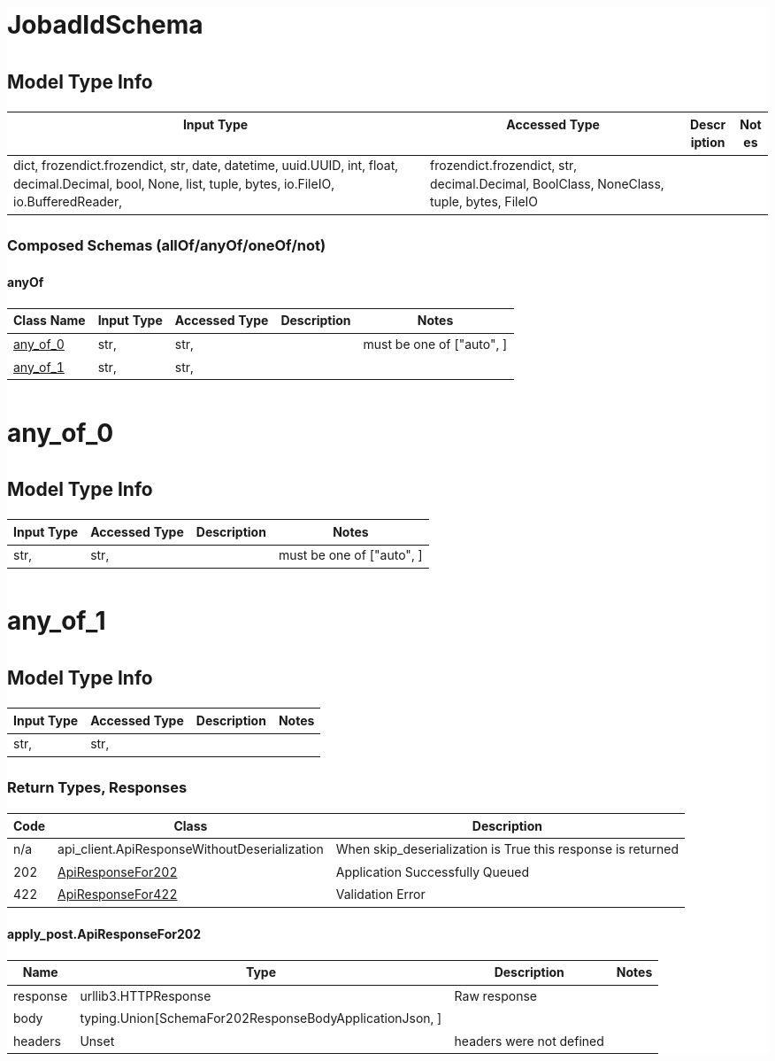 # JobadIdSchema

## Model Type Info
Input Type | Accessed Type | Description | Notes
------------ | ------------- | ------------- | -------------
dict, frozendict.frozendict, str, date, datetime, uuid.UUID, int, float, decimal.Decimal, bool, None, list, tuple, bytes, io.FileIO, io.BufferedReader,  | frozendict.frozendict, str, decimal.Decimal, BoolClass, NoneClass, tuple, bytes, FileIO |  | 

### Composed Schemas (allOf/anyOf/oneOf/not)
#### anyOf
Class Name | Input Type | Accessed Type | Description | Notes
------------- | ------------- | ------------- | ------------- | -------------
[any_of_0](#any_of_0) | str,  | str,  |  | must be one of ["auto", ] 
[any_of_1](#any_of_1) | str,  | str,  |  | 

# any_of_0

## Model Type Info
Input Type | Accessed Type | Description | Notes
------------ | ------------- | ------------- | -------------
str,  | str,  |  | must be one of ["auto", ] 

# any_of_1

## Model Type Info
Input Type | Accessed Type | Description | Notes
------------ | ------------- | ------------- | -------------
str,  | str,  |  | 

### Return Types, Responses

Code | Class | Description
------------- | ------------- | -------------
n/a | api_client.ApiResponseWithoutDeserialization | When skip_deserialization is True this response is returned
202 | [ApiResponseFor202](#apply_post.ApiResponseFor202) | Application Successfully Queued
422 | [ApiResponseFor422](#apply_post.ApiResponseFor422) | Validation Error

#### apply_post.ApiResponseFor202
Name | Type | Description  | Notes
------------- | ------------- | ------------- | -------------
response | urllib3.HTTPResponse | Raw response |
body | typing.Union[SchemaFor202ResponseBodyApplicationJson, ] |  |
headers | Unset | headers were not defined |
